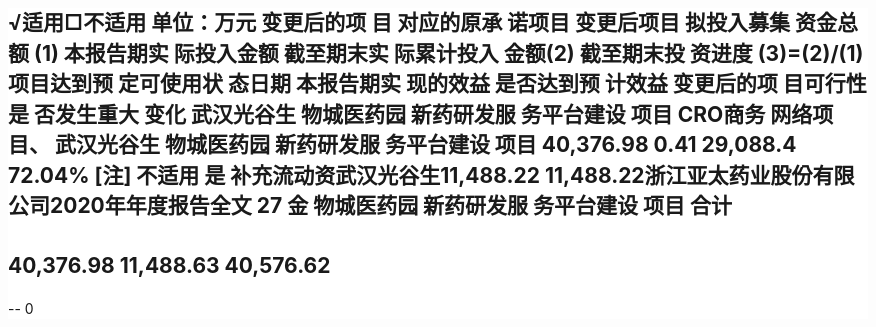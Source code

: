 √适用□不适用
单位：万元
变更后的项
目
对应的原承
诺项目
变更后项目
拟投入募集
资金总额
(1)
本报告期实
际投入金额
截至期末实
际累计投入
金额(2)
截至期末投
资进度
(3)=(2)/(1)
项目达到预
定可使用状
态日期
本报告期实
现的效益
是否达到预
计效益
变更后的项
目可行性是
否发生重大
变化
武汉光谷生
物城医药园
新药研发服
务平台建设
项目
CRO商务
网络项目、
武汉光谷生
物城医药园
新药研发服
务平台建设
项目
40,376.98
0.41
29,088.4
72.04%
[注]
不适用
是
补充流动资武汉光谷生11,488.22
11,488.22浙江亚太药业股份有限公司2020年年度报告全文
27
金
物城医药园
新药研发服
务平台建设
项目
合计
--
40,376.98
11,488.63
40,576.62
--
--
0